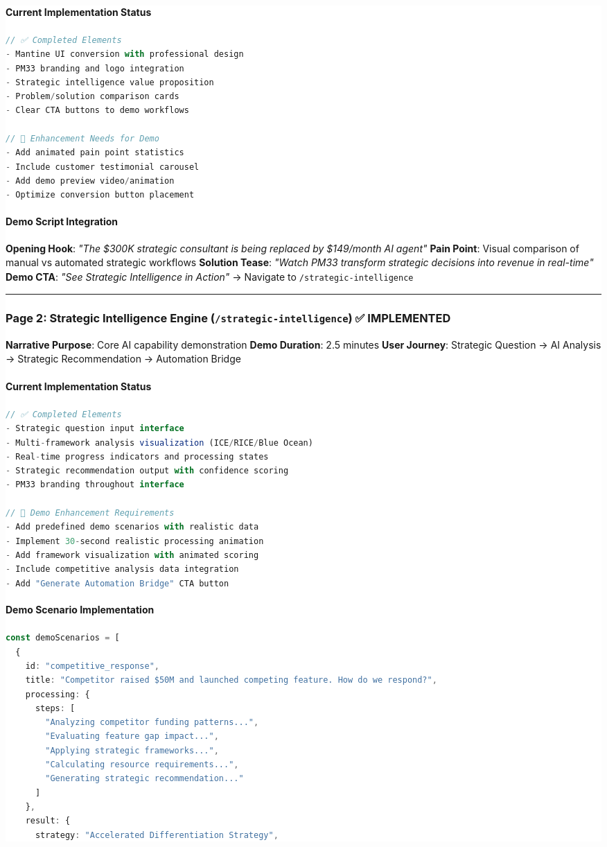 #### Current Implementation Status
```typescript
// ✅ Completed Elements
- Mantine UI conversion with professional design
- PM33 branding and logo integration
- Strategic intelligence value proposition
- Problem/solution comparison cards
- Clear CTA buttons to demo workflows

// 🔄 Enhancement Needs for Demo
- Add animated pain point statistics
- Include customer testimonial carousel
- Add demo preview video/animation
- Optimize conversion button placement
```

#### Demo Script Integration
**Opening Hook**: *"The $300K strategic consultant is being replaced by $149/month AI agent"*
**Pain Point**: Visual comparison of manual vs automated strategic workflows
**Solution Tease**: *"Watch PM33 transform strategic decisions into revenue in real-time"*
**Demo CTA**: *"See Strategic Intelligence in Action"* → Navigate to `/strategic-intelligence`

---

### Page 2: Strategic Intelligence Engine (`/strategic-intelligence`) ✅ IMPLEMENTED
**Narrative Purpose**: Core AI capability demonstration
**Demo Duration**: 2.5 minutes
**User Journey**: Strategic Question → AI Analysis → Strategic Recommendation → Automation Bridge

#### Current Implementation Status
```typescript
// ✅ Completed Elements
- Strategic question input interface
- Multi-framework analysis visualization (ICE/RICE/Blue Ocean)
- Real-time progress indicators and processing states
- Strategic recommendation output with confidence scoring
- PM33 branding throughout interface

// 🔄 Demo Enhancement Requirements
- Add predefined demo scenarios with realistic data
- Implement 30-second realistic processing animation
- Add framework visualization with animated scoring
- Include competitive analysis data integration
- Add "Generate Automation Bridge" CTA button
```

#### Demo Scenario Implementation
```typescript
const demoScenarios = [
  {
    id: "competitive_response",
    title: "Competitor raised $50M and launched competing feature. How do we respond?",
    processing: {
      steps: [
        "Analyzing competitor funding patterns...",
        "Evaluating feature gap impact...",
        "Applying strategic frameworks...",
        "Calculating resource requirements...",
        "Generating strategic recommendation..."
      ]
    },
    result: {
      strategy: "Accelerated Differentiation Strategy", 
```